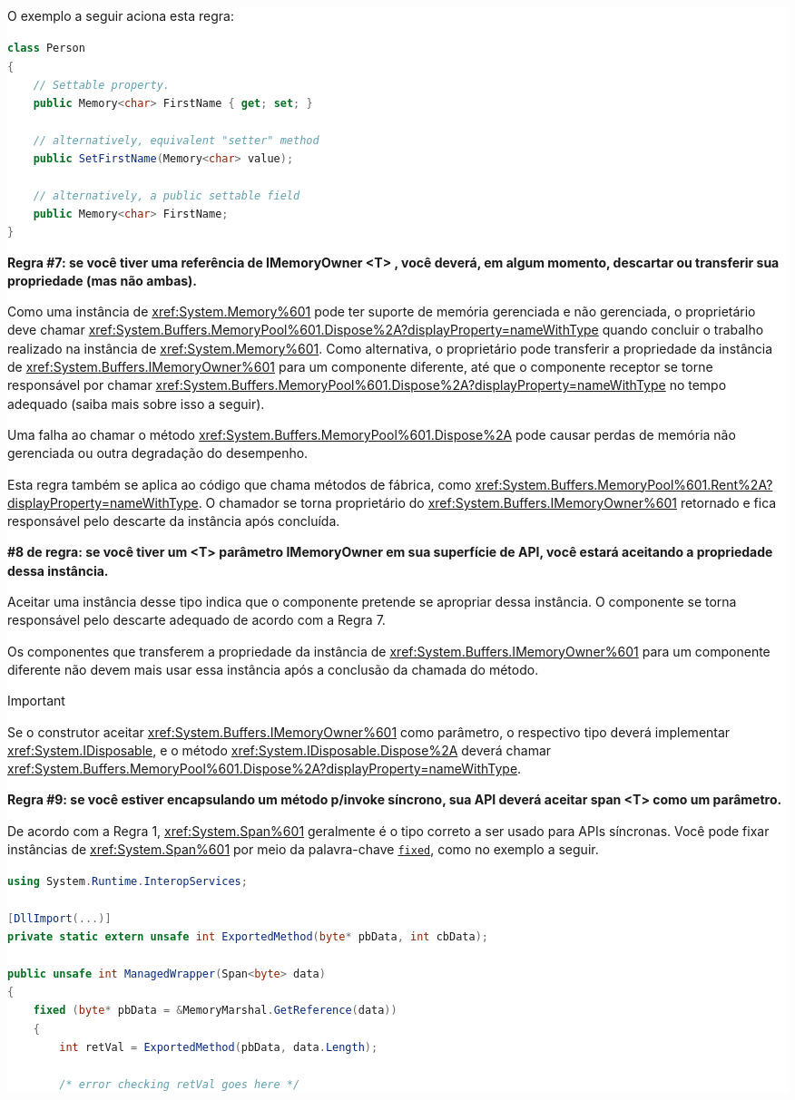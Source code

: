 O exemplo a seguir aciona esta regra:

```csharp
class Person
{
    // Settable property.
    public Memory<char> FirstName { get; set; }

    // alternatively, equivalent "setter" method
    public SetFirstName(Memory<char> value);

    // alternatively, a public settable field
    public Memory<char> FirstName;
}
```

**Regra #7: se você tiver uma referência de IMemoryOwner \<T> , você deverá, em algum momento, descartar ou transferir sua propriedade (mas não ambas).**

Como uma instância de <xref:System.Memory%601> pode ter suporte de memória gerenciada e não gerenciada, o proprietário deve chamar <xref:System.Buffers.MemoryPool%601.Dispose%2A?displayProperty=nameWithType> quando concluir o trabalho realizado na instância de <xref:System.Memory%601>. Como alternativa, o proprietário pode transferir a propriedade da instância de <xref:System.Buffers.IMemoryOwner%601> para um componente diferente, até que o componente receptor se torne responsável por chamar <xref:System.Buffers.MemoryPool%601.Dispose%2A?displayProperty=nameWithType> no tempo adequado (saiba mais sobre isso a seguir).

Uma falha ao chamar o método <xref:System.Buffers.MemoryPool%601.Dispose%2A> pode causar perdas de memória não gerenciada ou outra degradação do desempenho.

Esta regra também se aplica ao código que chama métodos de fábrica, como <xref:System.Buffers.MemoryPool%601.Rent%2A?displayProperty=nameWithType>. O chamador se torna proprietário do <xref:System.Buffers.IMemoryOwner%601> retornado e fica responsável pelo descarte da instância após concluída.

**#8 de regra: se você tiver um \<T> parâmetro IMemoryOwner em sua superfície de API, você estará aceitando a propriedade dessa instância.**

Aceitar uma instância desse tipo indica que o componente pretende se apropriar dessa instância. O componente se torna responsável pelo descarte adequado de acordo com a Regra 7.

Os componentes que transferem a propriedade da instância de <xref:System.Buffers.IMemoryOwner%601> para um componente diferente não devem mais usar essa instância após a conclusão da chamada do método.

> [!IMPORTANT]
> Se o construtor aceitar <xref:System.Buffers.IMemoryOwner%601> como parâmetro, o respectivo tipo deverá implementar <xref:System.IDisposable>, e o método <xref:System.IDisposable.Dispose%2A> deverá chamar <xref:System.Buffers.MemoryPool%601.Dispose%2A?displayProperty=nameWithType>.

**Regra #9: se você estiver encapsulando um método p/invoke síncrono, sua API deverá aceitar span \<T> como um parâmetro.**

De acordo com a Regra 1, <xref:System.Span%601> geralmente é o tipo correto a ser usado para APIs síncronas. Você pode fixar instâncias de <xref:System.Span%601> por meio da palavra-chave [`fixed`](../../csharp/language-reference/keywords/fixed-statement.md), como no exemplo a seguir.

```csharp
using System.Runtime.InteropServices;

[DllImport(...)]
private static extern unsafe int ExportedMethod(byte* pbData, int cbData);

public unsafe int ManagedWrapper(Span<byte> data)
{
    fixed (byte* pbData = &MemoryMarshal.GetReference(data))
    {
        int retVal = ExportedMethod(pbData, data.Length);

        /* error checking retVal goes here */

```